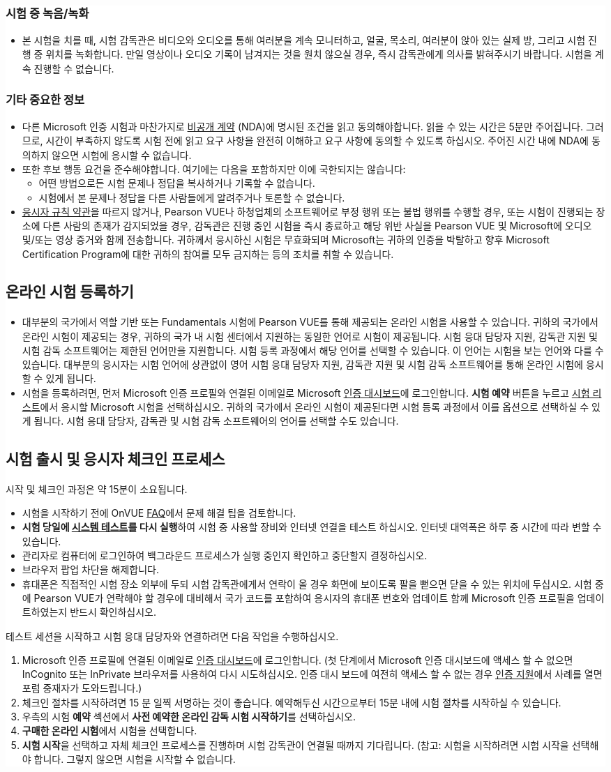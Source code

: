 ### 시험 중 녹음/녹화

- 본 시험을 치를 때, 시험 감독관은 비디오와 오디오를 통해 여러분을 계속 모니터하고, 얼굴, 목소리, 여러분이 앉아 있는 실제 방, 그리고 시험 진행 중 위치를 녹화합니다. 만일 영상이나 오디오 기록이 남겨지는 것을 원치 않으실 경우, 즉시 감독관에게 의사를 밝혀주시기 바랍니다. 시험을 계속 진행할 수 없습니다.

### 기타 중요한 정보

- 다른 Microsoft 인증 시험과 마찬가지로 [비공개 계약](/learn/certifications/certification-exam-policies#non-disclosure-agreement) (NDA)에 명시된 조건을 읽고 동의해야합니다. 읽을 수 있는 시간은 5분만 주어집니다. 그러므로, 시간이 부족하지 않도록 시험 전에 읽고 요구 사항을 완전히 이해하고 요구 사항에 동의할 수 있도록 하십시오. 주어진 시간 내에 NDA에 동의하지 않으면 시험에 응시할 수 없습니다.
- 또한 후보 행동 요건을 준수해야합니다. 여기에는 다음을 포함하지만 이에 국한되지는 않습니다:
  - 어떤 방법으로든 시험 문제나 정답을 복사하거나 기록할 수 없습니다.
  - 시험에서 본 문제나 정답을 다른 사람들에게 알려주거나 토론할 수 없습니다.
- [응시자 규칙 약관](https://www.pearsonvue.com/rp/rp_candidate_rules_agreement.pdf)을 따르지 않거나, Pearson VUE나 하청업체의 소프트웨어로 부정 행위 또는 불법 행위를 수행할 경우, 또는 시험이 진행되는 장소에 다른 사람의 존재가 감지되었을 경우, 감독관은 진행 중인 시험을 즉시 종료하고 해당 위반 사실을 Pearson VUE 및 Microsoft에 오디오 및/또는 영상 증거와 함께 전송합니다. 귀하께서 응시하신 시험은 무효화되며 Microsoft는 귀하의 인증을 박탈하고 향후 Microsoft Certification Program에 대한 귀하의 참여를 모두 금지하는 등의 조치를 취할 수 있습니다.

## 온라인 시험 등록하기

- 대부분의 국가에서 역할 기반 또는 Fundamentals 시험에 Pearson VUE를 통해 제공되는 온라인 시험을 사용할 수 있습니다. 귀하의 국가에서 온라인 시험이 제공되는 경우, 귀하의 국가 내 시험 센터에서 지원하는 동일한 언어로 시험이 제공됩니다. 시험 응대 담당자 지원, 감독관 지원 및 시험 감독 소프트웨어는 제한된 언어만을 지원합니다. 시험 등록 과정에서 해당 언어를 선택할 수 있습니다. 이 언어는 시험을 보는 언어와 다를 수 있습니다. 대부분의 응시자는 시험 언어에 상관없이 영어 시험 응대 담당자 지원, 감독관 지원 및 시험 감독 소프트웨어를 통해 온라인 시험에 응시 할 수 있게 됩니다.
- 시험을 등록하려면, 먼저 Microsoft 인증 프로필와 연결된 이메일로 Microsoft [인증 대시보드](https://aka.ms/certdashboard)에 로그인합니다. **시험 예약** 버튼을 누르고 [시험 리스트](/learn/certifications/browse/)에서 응시할 Microsoft 시험을 선택하십시오. 귀하의 국가에서 온라인 시험이 제공된다면 시험 등록 과정에서 이를 옵션으로 선택하실 수 있게 됩니다. 시험 응대 담당자, 감독관 및 시험 감독 소프트웨어의 언어를 선택할 수도 있습니다.

## 시험 출시 및 응시자 체크인 프로세스

시작 및 체크인 과정은 약 15분이 소요됩니다.

- 시험을 시작하기 전에 OnVUE [FAQ](https://home.pearsonvue.com/microsoft/onvue)에서 문제 해결 팁을 검토합니다.
- **시험 당일에 [시스템 테스트](/learn/certifications/online-exams#take-a-system-test)를 다시 실행**하여 시험 중 사용할 장비와 인터넷 연결을 테스트 하십시오. 인터넷 대역폭은 하루 중 시간에 따라 변할 수 있습니다.
- 관리자로 컴퓨터에 로그인하여 백그라운드 프로세스가 실행 중인지 확인하고 중단할지 결정하십시오.
- 브라우저 팝업 차단을 해제합니다.
- 휴대폰은 직접적인 시험 장소 외부에 두되 시험 감독관에게서 연락이 올 경우 화면에 보이도록 팔을 뻗으면 닫을 수 있는 위치에 두십시오.
  시험 중에 Pearson VUE가 연락해야 할 경우에 대비해서 국가 코드를 포함하여 응시자의 휴대폰 번호와 업데이트 함께 Microsoft 인증 프로필을 업데이트하였는지 반드시 확인하십시오.

테스트 세션을 시작하고 시험 응대 담당자와 연결하려면 다음 작업을 수행하십시오.

1. Microsoft 인증 프로필에 연결된 이메일로 [인증 대시보드](https://aka.ms/certdashboard)에 로그인합니다. (첫 단계에서 Microsoft 인증 대시보드에 액세스 할 수 없으면 InCognito 또는 InPrivate 브라우저를 사용하여 다시 시도하십시오. 인증 대시 보드에 여전히 액세스 할 수 없는 경우 [인증 지원](https://aka.ms/mcpforum)에서 사례를 열면 포럼 중재자가
도와드립니다.)
2. 체크인 절차를 시작하려면 15 분 일찍 서명하는 것이 좋습니다. 예약해두신 시간으로부터 15분 내에 시험 절차를 시작하실 수 있습니다.
3. 우측의 시험 **예약** 섹션에서 **사전 예약한 온라인 감독 시험 시작하기**를 선택하십시오.
4. **구매한 온라인 시험**에서 시험을 선택합니다.
5. **시험 시작**을 선택하고 자체 체크인 프로세스를 진행하며 시험 감독관이 연결될 때까지 기다립니다. (참고: 시험을 시작하려면 시험 시작을 선택해야 합니다. 그렇지 않으면 시험을 시작할 수 없습니다.
